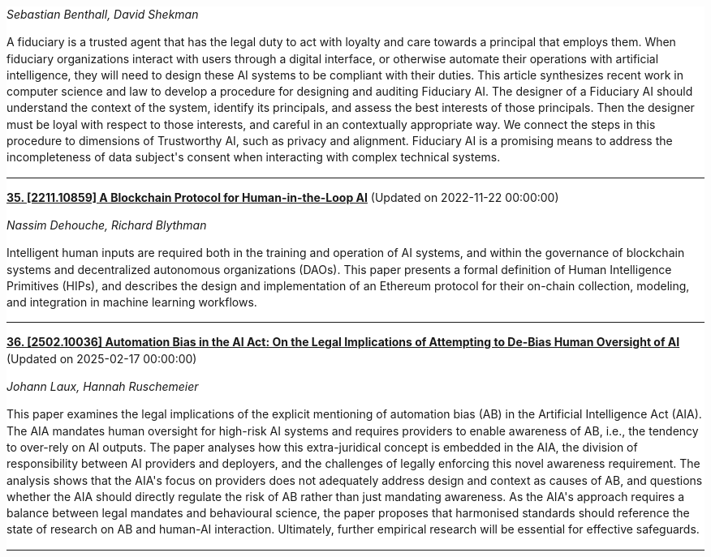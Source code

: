 *Sebastian Benthall, David Shekman*

  A fiduciary is a trusted agent that has the legal duty to act with loyalty
and care towards a principal that employs them. When fiduciary organizations
interact with users through a digital interface, or otherwise automate their
operations with artificial intelligence, they will need to design these AI
systems to be compliant with their duties. This article synthesizes recent work
in computer science and law to develop a procedure for designing and auditing
Fiduciary AI. The designer of a Fiduciary AI should understand the context of
the system, identify its principals, and assess the best interests of those
principals. Then the designer must be loyal with respect to those interests,
and careful in an contextually appropriate way. We connect the steps in this
procedure to dimensions of Trustworthy AI, such as privacy and alignment.
Fiduciary AI is a promising means to address the incompleteness of data
subject's consent when interacting with complex technical systems.


---

**[35. [2211.10859] A Blockchain Protocol for Human-in-the-Loop AI](https://arxiv.org/pdf/2211.10859.pdf)** (Updated on 2022-11-22 00:00:00)

*Nassim Dehouche, Richard Blythman*

  Intelligent human inputs are required both in the training and operation of
AI systems, and within the governance of blockchain systems and decentralized
autonomous organizations (DAOs). This paper presents a formal definition of
Human Intelligence Primitives (HIPs), and describes the design and
implementation of an Ethereum protocol for their on-chain collection, modeling,
and integration in machine learning workflows.


---

**[36. [2502.10036] Automation Bias in the AI Act: On the Legal Implications of Attempting
  to De-Bias Human Oversight of AI](https://arxiv.org/pdf/2502.10036.pdf)** (Updated on 2025-02-17 00:00:00)

*Johann Laux, Hannah Ruschemeier*

  This paper examines the legal implications of the explicit mentioning of
automation bias (AB) in the Artificial Intelligence Act (AIA). The AIA mandates
human oversight for high-risk AI systems and requires providers to enable
awareness of AB, i.e., the tendency to over-rely on AI outputs. The paper
analyses how this extra-juridical concept is embedded in the AIA, the division
of responsibility between AI providers and deployers, and the challenges of
legally enforcing this novel awareness requirement. The analysis shows that the
AIA's focus on providers does not adequately address design and context as
causes of AB, and questions whether the AIA should directly regulate the risk
of AB rather than just mandating awareness. As the AIA's approach requires a
balance between legal mandates and behavioural science, the paper proposes that
harmonised standards should reference the state of research on AB and human-AI
interaction. Ultimately, further empirical research will be essential for
effective safeguards.


---